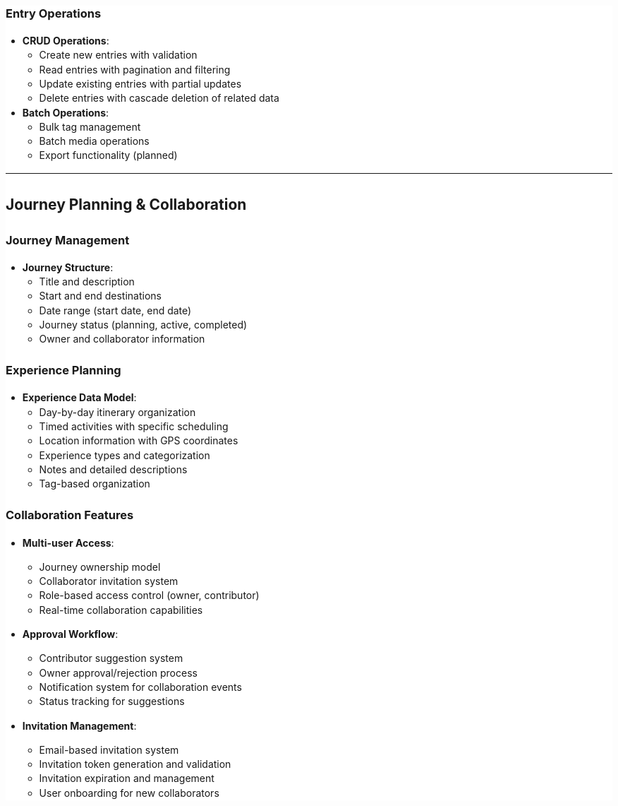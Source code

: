 ### Entry Operations
- **CRUD Operations**:
  - Create new entries with validation
  - Read entries with pagination and filtering
  - Update existing entries with partial updates
  - Delete entries with cascade deletion of related data
- **Batch Operations**:
  - Bulk tag management
  - Batch media operations
  - Export functionality (planned)

---

## Journey Planning & Collaboration

### Journey Management
- **Journey Structure**:
  - Title and description
  - Start and end destinations
  - Date range (start date, end date)
  - Journey status (planning, active, completed)
  - Owner and collaborator information
  
### Experience Planning
- **Experience Data Model**:
  - Day-by-day itinerary organization
  - Timed activities with specific scheduling
  - Location information with GPS coordinates
  - Experience types and categorization
  - Notes and detailed descriptions
  - Tag-based organization

### Collaboration Features
- **Multi-user Access**:
  - Journey ownership model
  - Collaborator invitation system
  - Role-based access control (owner, contributor)
  - Real-time collaboration capabilities

- **Approval Workflow**:
  - Contributor suggestion system
  - Owner approval/rejection process
  - Notification system for collaboration events
  - Status tracking for suggestions

- **Invitation Management**:
  - Email-based invitation system
  - Invitation token generation and validation
  - Invitation expiration and management
  - User onboarding for new collaborators
